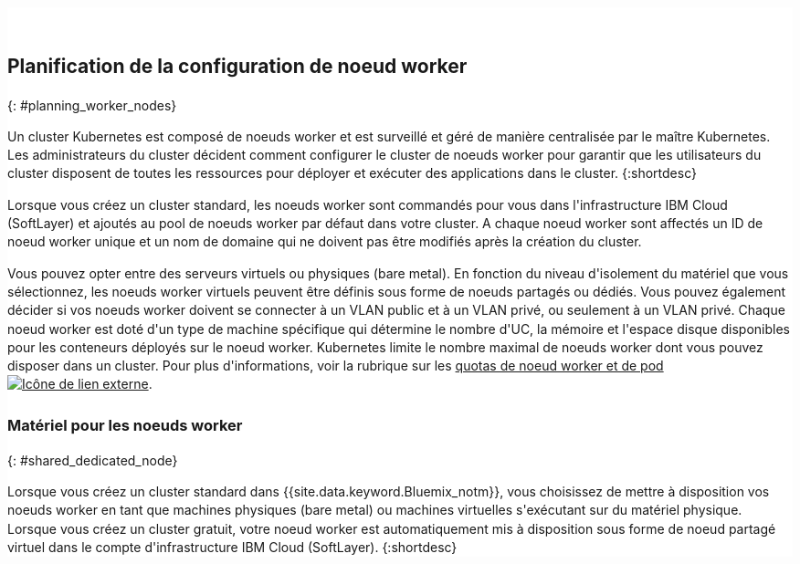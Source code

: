 <br />





## Planification de la configuration de noeud worker
{: #planning_worker_nodes}

Un cluster Kubernetes est composé de noeuds worker et est surveillé et géré de manière centralisée par le maître Kubernetes. Les administrateurs du cluster décident comment configurer le cluster de noeuds worker pour garantir que les utilisateurs du cluster disposent de toutes les ressources pour déployer et exécuter des applications dans le cluster.
{:shortdesc}

Lorsque vous créez un cluster standard, les noeuds worker sont commandés pour vous dans l'infrastructure IBM Cloud (SoftLayer) et ajoutés au pool de noeuds worker par défaut dans votre cluster. A chaque noeud worker sont affectés un ID de noeud worker unique et un nom de domaine qui ne doivent pas être modifiés après la création du cluster.

Vous pouvez opter entre des serveurs virtuels ou physiques (bare metal). En fonction du niveau d'isolement du matériel que vous sélectionnez, les noeuds worker virtuels peuvent être définis sous forme de noeuds partagés ou dédiés. Vous pouvez également décider si vos noeuds worker doivent se connecter à un VLAN public et à un VLAN privé, ou seulement à un VLAN privé. Chaque noeud worker est doté d'un type de machine spécifique qui détermine le nombre d'UC, la mémoire et l'espace disque disponibles pour les conteneurs déployés sur le noeud worker. Kubernetes limite le nombre maximal de noeuds worker dont vous pouvez disposer dans un cluster. Pour plus d'informations, voir la rubrique sur les [quotas de noeud worker et de pod ![Icône de lien externe](../icons/launch-glyph.svg "Icône de lien externe")](https://kubernetes.io/docs/admin/cluster-large/).





### Matériel pour les noeuds worker
{: #shared_dedicated_node}

Lorsque vous créez un cluster standard dans {{site.data.keyword.Bluemix_notm}}, vous choisissez de mettre à disposition vos noeuds worker en tant que machines physiques (bare metal) ou machines virtuelles s'exécutant sur du matériel physique. Lorsque vous créez un cluster gratuit, votre noeud worker est automatiquement mis à disposition sous forme de noeud partagé virtuel dans le compte d'infrastructure IBM Cloud (SoftLayer).
{:shortdesc}
